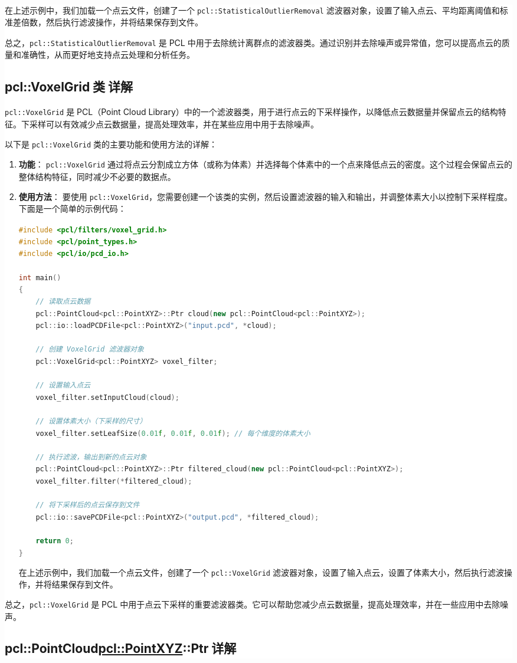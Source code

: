   在上述示例中，我们加载一个点云文件，创建了一个 `pcl::StatisticalOutlierRemoval` 滤波器对象，设置了输入点云、平均距离阈值和标准差倍数，然后执行滤波操作，并将结果保存到文件。

总之，`pcl::StatisticalOutlierRemoval` 是 PCL 中用于去除统计离群点的滤波器类。通过识别并去除噪声或异常值，您可以提高点云的质量和准确性，从而更好地支持点云处理和分析任务。

## pcl::VoxelGrid 类 详解

`pcl::VoxelGrid` 是 PCL（Point Cloud Library）中的一个滤波器类，用于进行点云的下采样操作，以降低点云数据量并保留点云的结构特征。下采样可以有效减少点云数据量，提高处理效率，并在某些应用中用于去除噪声。

以下是 `pcl::VoxelGrid` 类的主要功能和使用方法的详解：

1. **功能**：
   `pcl::VoxelGrid` 通过将点云分割成立方体（或称为体素）并选择每个体素中的一个点来降低点云的密度。这个过程会保留点云的整体结构特征，同时减少不必要的数据点。

2. **使用方法**：
   要使用 `pcl::VoxelGrid`，您需要创建一个该类的实例，然后设置滤波器的输入和输出，并调整体素大小以控制下采样程度。下面是一个简单的示例代码：

   ```cpp
   #include <pcl/filters/voxel_grid.h>
   #include <pcl/point_types.h>
   #include <pcl/io/pcd_io.h>

   int main()
   {
       // 读取点云数据
       pcl::PointCloud<pcl::PointXYZ>::Ptr cloud(new pcl::PointCloud<pcl::PointXYZ>);
       pcl::io::loadPCDFile<pcl::PointXYZ>("input.pcd", *cloud);

       // 创建 VoxelGrid 滤波器对象
       pcl::VoxelGrid<pcl::PointXYZ> voxel_filter;

       // 设置输入点云
       voxel_filter.setInputCloud(cloud);

       // 设置体素大小（下采样的尺寸）
       voxel_filter.setLeafSize(0.01f, 0.01f, 0.01f); // 每个维度的体素大小

       // 执行滤波，输出到新的点云对象
       pcl::PointCloud<pcl::PointXYZ>::Ptr filtered_cloud(new pcl::PointCloud<pcl::PointXYZ>);
       voxel_filter.filter(*filtered_cloud);

       // 将下采样后的点云保存到文件
       pcl::io::savePCDFile<pcl::PointXYZ>("output.pcd", *filtered_cloud);

       return 0;
   }
   ```

   在上述示例中，我们加载一个点云文件，创建了一个 `pcl::VoxelGrid` 滤波器对象，设置了输入点云，设置了体素大小，然后执行滤波操作，并将结果保存到文件。

总之，`pcl::VoxelGrid` 是 PCL 中用于点云下采样的重要滤波器类。它可以帮助您减少点云数据量，提高处理效率，并在一些应用中去除噪声。

## pcl::PointCloud<pcl::PointXYZ>::Ptr 详解 
